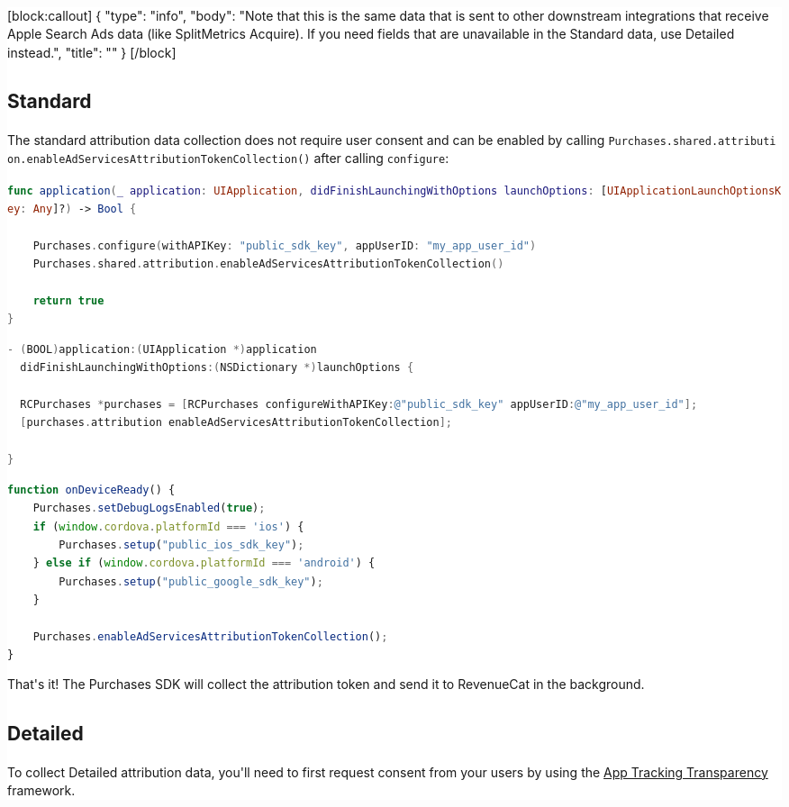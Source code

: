 [block:callout]
{
  "type": "info",
  "body": "Note that this is the same data that is sent to other downstream integrations that receive Apple Search Ads data (like SplitMetrics Acquire). If you need fields that are unavailable in the Standard data, use Detailed instead.",
  "title": ""
}
[/block]
## Standard
The standard attribution data collection does not require user consent and can be enabled by calling `Purchases.shared.attribution.enableAdServicesAttributionTokenCollection()` after calling `configure`:
```swift
func application(_ application: UIApplication, didFinishLaunchingWithOptions launchOptions: [UIApplicationLaunchOptionsKey: Any]?) -> Bool {
		
    Purchases.configure(withAPIKey: "public_sdk_key", appUserID: "my_app_user_id")
    Purchases.shared.attribution.enableAdServicesAttributionTokenCollection()
    
    return true
}
```
```objectivec
- (BOOL)application:(UIApplication *)application 
  didFinishLaunchingWithOptions:(NSDictionary *)launchOptions {
  
  RCPurchases *purchases = [RCPurchases configureWithAPIKey:@"public_sdk_key" appUserID:@"my_app_user_id"];
  [purchases.attribution enableAdServicesAttributionTokenCollection];

}
```
```javascript
function onDeviceReady() {
    Purchases.setDebugLogsEnabled(true);
    if (window.cordova.platformId === 'ios') {
        Purchases.setup("public_ios_sdk_key");
    } else if (window.cordova.platformId === 'android') {
        Purchases.setup("public_google_sdk_key");
    }
  
    Purchases.enableAdServicesAttributionTokenCollection();
}
```
That's it! The Purchases SDK will collect the attribution token and send it to RevenueCat in the background.

## Detailed

To collect Detailed attribution data, you'll need to first request consent from your users by using the [App Tracking Transparency](https://developer.apple.com/documentation/apptrackingtransparency) framework.
